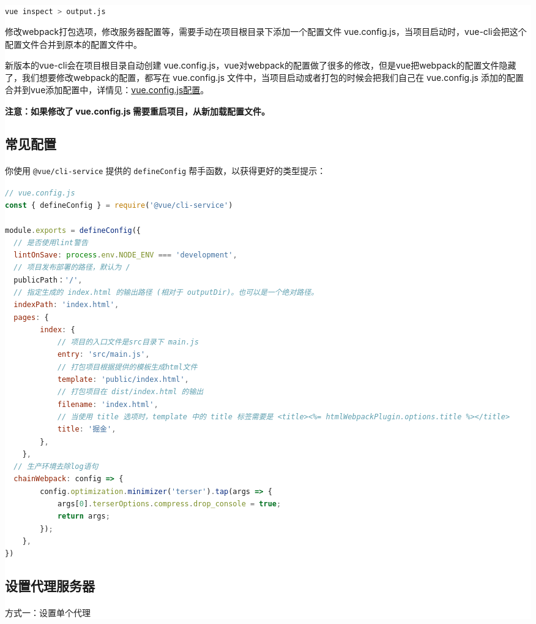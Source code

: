 ```bash
vue inspect > output.js
```

修改webpack打包选项，修改服务器配置等，需要手动在项目根目录下添加一个配置文件 vue.config.js，当项目启动时，vue-cli会把这个配置文件合并到原本的配置文件中。

新版本的vue-cli会在项目根目录自动创建 vue.config.js，vue对webpack的配置做了很多的修改，但是vue把webpack的配置文件隐藏了，我们想要修改webpack的配置，都写在 vue.config.js 文件中，当项目启动或者打包的时候会把我们自己在 vue.config.js 添加的配置合并到vue添加配置中，详情见：[vue.config.js配置](https://cli.vuejs.org/zh/config/)。

**注意：如果修改了 vue.config.js 需要重启项目，从新加载配置文件。**

## 常见配置

你使用 `@vue/cli-service` 提供的 `defineConfig` 帮手函数，以获得更好的类型提示：

```js
// vue.config.js
const { defineConfig } = require('@vue/cli-service')

module.exports = defineConfig({
  // 是否使用lint警告
  lintOnSave: process.env.NODE_ENV === 'development', 
  // 项目发布部署的路径，默认为 /
  publicPath：'/', 
  // 指定生成的 index.html 的输出路径 (相对于 outputDir)。也可以是一个绝对路径。
  indexPath: 'index.html',
  pages: {
		index: {
			// 项目的入口文件是src目录下 main.js
			entry: 'src/main.js',
			// 打包项目根据提供的模板生成html文件
			template: 'public/index.html',
			// 打包项目在 dist/index.html 的输出
			filename: 'index.html',
			// 当使用 title 选项时，template 中的 title 标签需要是 <title><%= htmlWebpackPlugin.options.title %></title>
			title: '掘金',
		},
	},
  // 生产环境去除log语句
  chainWebpack: config => {
		config.optimization.minimizer('terser').tap(args => {
			args[0].terserOptions.compress.drop_console = true;
			return args;
		});
	},
})
```

## 设置代理服务器

方式一：设置单个代理
